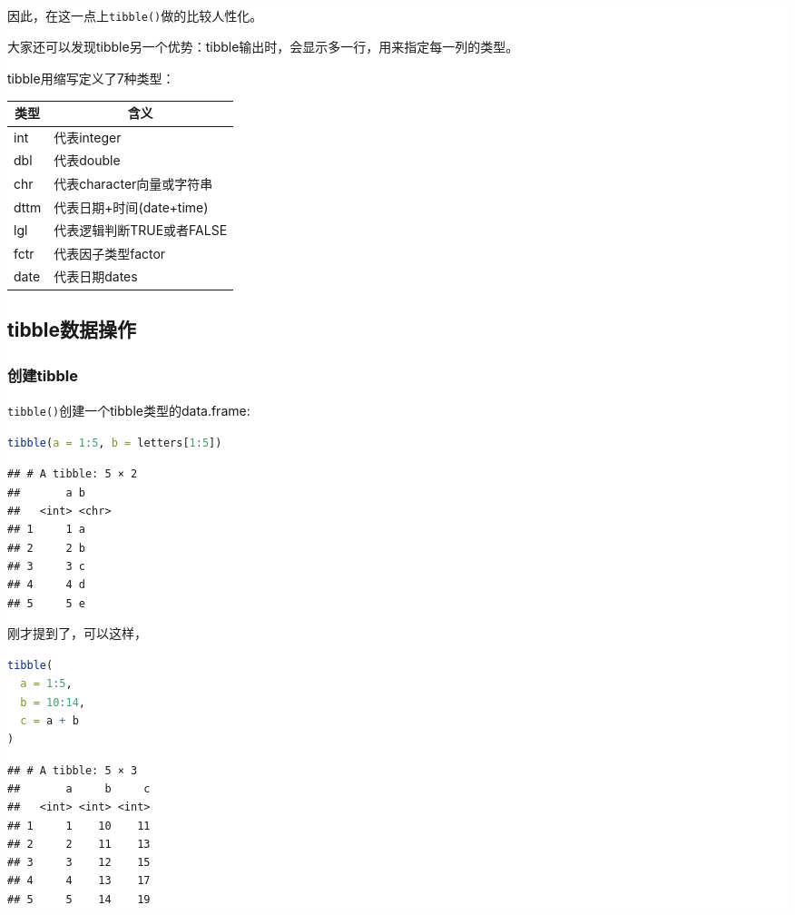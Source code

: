 因此，在这一点上`tibble()`做的比较人性化。

大家还可以发现tibble另一个优势：tibble输出时，会显示多一行，用来指定每一列的类型。

tibble用缩写定义了7种类型：


| 类型 | 含义                      |
|------|---------------------------|
| int  | 代表integer               |
| dbl  | 代表double                |
| chr  | 代表character向量或字符串 |
| dttm | 代表日期+时间(date+time)  |
| lgl  | 代表逻辑判断TRUE或者FALSE |
| fctr | 代表因子类型factor        |
| date | 代表日期dates             |


## tibble数据操作

### 创建tibble

`tibble()`创建一个tibble类型的data.frame:


```r
tibble(a = 1:5, b = letters[1:5])
```

```
## # A tibble: 5 × 2
##       a b    
##   <int> <chr>
## 1     1 a    
## 2     2 b    
## 3     3 c    
## 4     4 d    
## 5     5 e
```

刚才提到了，可以这样，

```r
tibble(
  a = 1:5,
  b = 10:14,
  c = a + b
)
```

```
## # A tibble: 5 × 3
##       a     b     c
##   <int> <int> <int>
## 1     1    10    11
## 2     2    11    13
## 3     3    12    15
## 4     4    13    17
## 5     5    14    19
```
